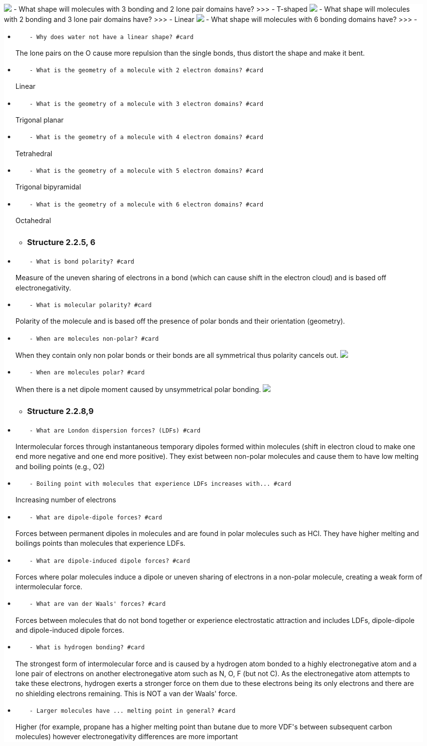 ![](https://remnote-user-data.s3.amazonaws.com/aBysjLxxVdfLXwgnEY9zD7jVcbIgQh69OfKlna1IHjchb3TOYYuZdkiw_orVoBBXpee14Gy4h3i9FlpsSz932qOVyUiTaLerZz-g4lM9brwtZTtDvFv1M4JNKBJN2rsF.png)
        - What shape will molecules with 3 bonding and 2 lone pair domains have? >>>
            - T-shaped
![](https://remnote-user-data.s3.amazonaws.com/vJzB83DVobUHFc0pwnaOo1SHIFVjb5-DhOg7csIVNLGNV8SZ32uZhXzNPUmf--D9xRyn5-Pw6sqjXNWdI0HaKT3sjNuU7CtIOGH4mlWaOc93x42yXaqDodG5PR0xzoe9.png)
        - What shape will molecules with 2 bonding and 3 lone pair domains have? >>>
            - Linear
![](https://remnote-user-data.s3.amazonaws.com/LQt8ksNGiGnr8qwIG6chu3K-m1znTikMjC5y2AtGdf2Gte6BkrNSRuv6yVX9wEg3iC2nxnIS52P5Js3pc17I-tNIgbrcb3BcPSqcLfywwge1BSprKV5sPcL_uI2kWUwU.png)
        - What shape will molecules with 6 bonding domains have? >>>
            - 
-         - Why does water not have a linear shape? #card
    The lone pairs on the O cause more repulsion than the single bonds, thus distort the shape and make it bent.  
-         - What is the geometry of a molecule with 2 electron domains? #card
    Linear
-         - What is the geometry of a molecule with 3 electron domains? #card
    Trigonal planar 
-         - What is the geometry of a molecule with 4 electron domains? #card
    Tetrahedral
-         - What is the geometry of a molecule with 5 electron domains? #card
    Trigonal bipyramidal
-         - What is the geometry of a molecule with 6 electron domains? #card
    Octahedral 
    - ### Structure 2.2.5, 6 
-         - What is bond polarity? #card
    Measure of the uneven sharing of electrons in a bond (which can cause shift in the electron cloud) and is based off electronegativity.
-         - What is molecular polarity? #card
    Polarity of the molecule and is based off the presence of polar bonds and their orientation (geometry).
-         - When are molecules non-polar? #card
    When they contain only non polar bonds or their bonds are all symmetrical thus polarity cancels out.
![](https://remnote-user-data.s3.amazonaws.com/txkezAxaiHQGPm6pBh4bs32ATU4-bYd0PKuAi2zmZ-iaA60_jEo1jOSFjnj8AC83KxOEVdNOiV1mjEv7S5xPXb7ibTMwZsPS2Pn-1b_uE1TNqnv-yLWsr3r31wVS7RqD.png)
-         - When are molecules polar? #card
    When there is a net dipole moment caused by unsymmetrical polar bonding.
![](https://remnote-user-data.s3.amazonaws.com/kyaOf5M41fFzh2HsHf6-aEyXkLwoFQVLW0jpt0TKPijGmq6sy6JTyx3LacHIDJoXWnIrME85bSvYvroZoUv-v2q1zvcBzD24WZlsPNZNbRO1AumHT5LdPYjXvPuNclbb.png) 
    - ### Structure 2.2.8,9 
-         - What are London dispersion forces? (LDFs) #card
    Intermolecular forces through instantaneous temporary dipoles formed within molecules (shift in electron cloud to make one end more negative and one end more positive). They exist between non-polar molecules and cause them to have low melting and boiling points (e.g., O2)
-         - Boiling point with molecules that experience LDFs increases with... #card
    Increasing number of electrons
-         - What are dipole-dipole forces? #card
    Forces between permanent dipoles in molecules and are found in polar molecules such as HCl. They have higher melting and boilings points than molecules that experience LDFs.
-         - What are dipole-induced dipole forces? #card
    Forces where polar molecules induce a dipole or uneven sharing of electrons in a non-polar molecule, creating a weak form of intermolecular force. 
-         - What are van der Waals' forces? #card
    Forces between molecules that do not bond together or experience electrostatic attraction and includes LDFs, dipole-dipole and dipole-induced dipole forces.
-         - What is hydrogen bonding? #card
    The strongest form of intermolecular force and is caused by a hydrogen atom bonded to a highly electronegative atom and a lone pair of electrons on another electronegative atom such as N, O, F (but not C). As the electronegative atom attempts to take these electrons, hydrogen exerts a stronger force on them due to these electrons being its only electrons and there are no shielding electrons remaining. This is NOT a van der Waals' force.
-         - Larger molecules have ... melting point in general? #card
    Higher (for example, propane has a higher melting point than butane due to more VDF's between subsequent carbon molecules) however electronegativity differences are more important 